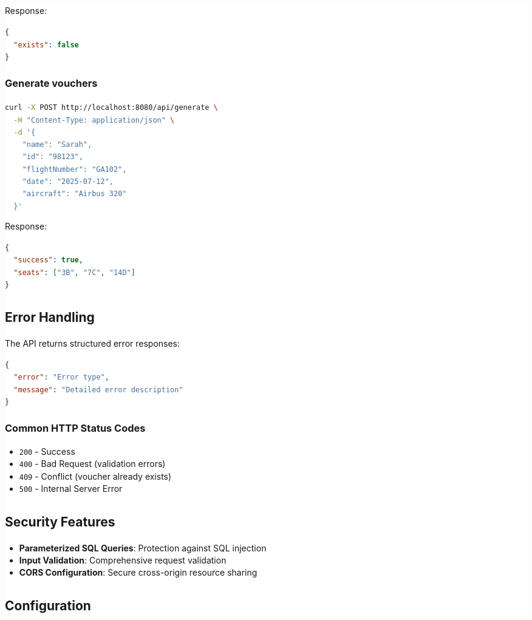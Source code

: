 Response:
```json
{
  "exists": false
}
```

### Generate vouchers
```bash
curl -X POST http://localhost:8080/api/generate \
  -H "Content-Type: application/json" \
  -d '{
    "name": "Sarah",
    "id": "98123",
    "flightNumber": "GA102",
    "date": "2025-07-12",
    "aircraft": "Airbus 320"
  }'
```

Response:
```json
{
  "success": true,
  "seats": ["3B", "7C", "14D"]
}
```

## Error Handling

The API returns structured error responses:

```json
{
  "error": "Error type",
  "message": "Detailed error description"
}
```

### Common HTTP Status Codes

- `200` - Success
- `400` - Bad Request (validation errors)
- `409` - Conflict (voucher already exists)
- `500` - Internal Server Error

## Security Features

- **Parameterized SQL Queries**: Protection against SQL injection
- **Input Validation**: Comprehensive request validation
- **CORS Configuration**: Secure cross-origin resource sharing

## Configuration
